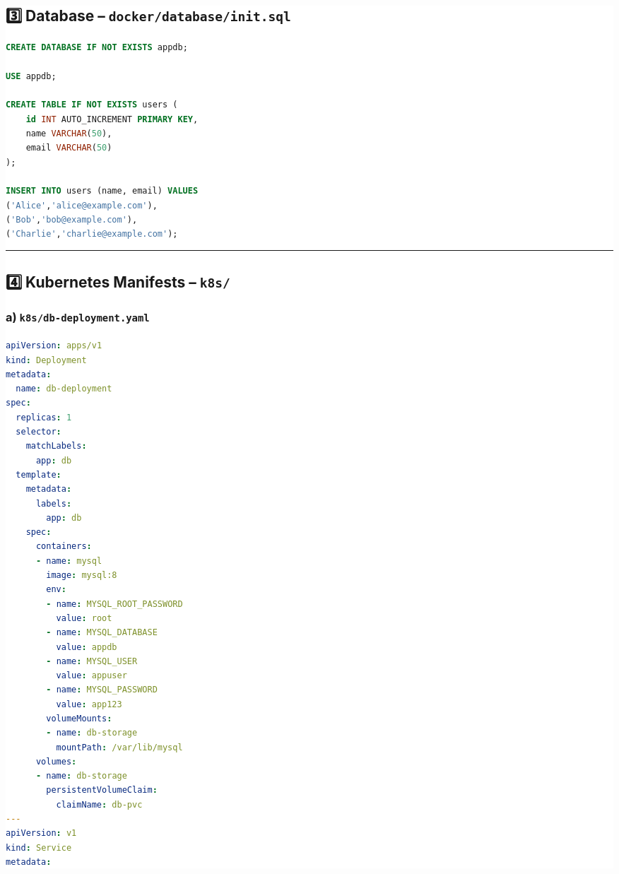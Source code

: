 
## 3️⃣ Database – `docker/database/init.sql`

```sql
CREATE DATABASE IF NOT EXISTS appdb;

USE appdb;

CREATE TABLE IF NOT EXISTS users (
    id INT AUTO_INCREMENT PRIMARY KEY,
    name VARCHAR(50),
    email VARCHAR(50)
);

INSERT INTO users (name, email) VALUES
('Alice','alice@example.com'),
('Bob','bob@example.com'),
('Charlie','charlie@example.com');
```

---

## 4️⃣ Kubernetes Manifests – `k8s/`

### a) `k8s/db-deployment.yaml`

```yaml
apiVersion: apps/v1
kind: Deployment
metadata:
  name: db-deployment
spec:
  replicas: 1
  selector:
    matchLabels:
      app: db
  template:
    metadata:
      labels:
        app: db
    spec:
      containers:
      - name: mysql
        image: mysql:8
        env:
        - name: MYSQL_ROOT_PASSWORD
          value: root
        - name: MYSQL_DATABASE
          value: appdb
        - name: MYSQL_USER
          value: appuser
        - name: MYSQL_PASSWORD
          value: app123
        volumeMounts:
        - name: db-storage
          mountPath: /var/lib/mysql
      volumes:
      - name: db-storage
        persistentVolumeClaim:
          claimName: db-pvc
---
apiVersion: v1
kind: Service
metadata:
```